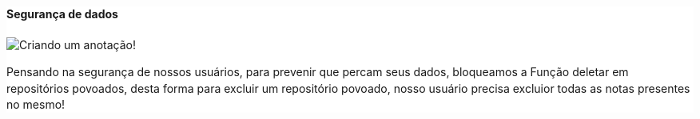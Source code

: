 <h4>Segurança de dados</h4>
<img style="width: 800px;" src="./reameImages/segurançaExcluir.gif" alt="Criando um anotação!">
<p>Pensando na segurança de nossos usuários, para prevenir que percam seus dados, bloqueamos a Função deletar em repositórios povoados, desta forma para excluir um repositório povoado, nosso usuário precisa excluior todas as notas presentes no mesmo!</p>
